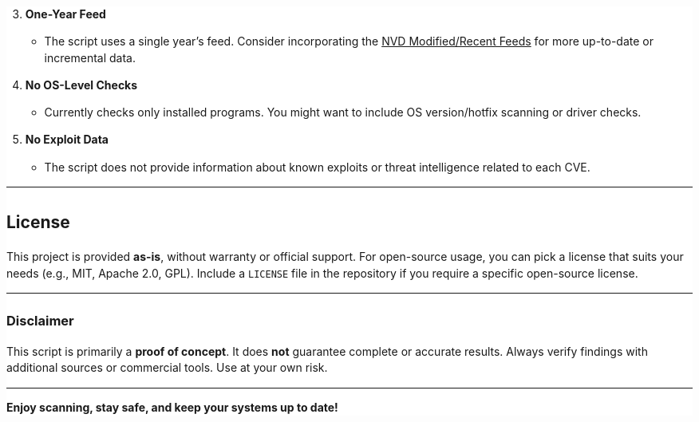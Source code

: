 3. **One-Year Feed**  
   - The script uses a single year’s feed. Consider incorporating the [NVD Modified/Recent Feeds](https://nvd.nist.gov/vuln/data-feeds) for more up-to-date or incremental data.  

4. **No OS-Level Checks**  
   - Currently checks only installed programs. You might want to include OS version/hotfix scanning or driver checks.  

5. **No Exploit Data**  
   - The script does not provide information about known exploits or threat intelligence related to each CVE.  

---

## License

This project is provided **as-is**, without warranty or official support. For open-source usage, you can pick a license that suits your needs (e.g., MIT, Apache 2.0, GPL). Include a `LICENSE` file in the repository if you require a specific open-source license.

---

### Disclaimer

This script is primarily a **proof of concept**. It does **not** guarantee complete or accurate results. Always verify findings with additional sources or commercial tools. Use at your own risk.

---

**Enjoy scanning, stay safe, and keep your systems up to date!**
